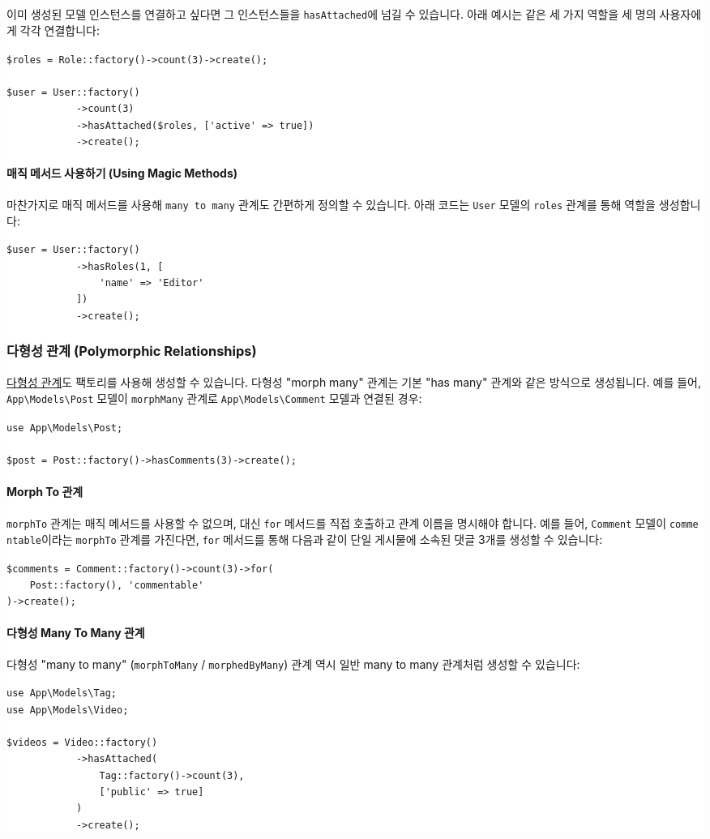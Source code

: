 이미 생성된 모델 인스턴스를 연결하고 싶다면 그 인스턴스들을 `hasAttached`에 넘길 수 있습니다. 아래 예시는 같은 세 가지 역할을 세 명의 사용자에게 각각 연결합니다:

```
$roles = Role::factory()->count(3)->create();

$user = User::factory()
            ->count(3)
            ->hasAttached($roles, ['active' => true])
            ->create();
```

<a name="many-to-many-relationships-using-magic-methods"></a>
#### 매직 메서드 사용하기 (Using Magic Methods)

마찬가지로 매직 메서드를 사용해 `many to many` 관계도 간편하게 정의할 수 있습니다. 아래 코드는 `User` 모델의 `roles` 관계를 통해 역할을 생성합니다:

```
$user = User::factory()
            ->hasRoles(1, [
                'name' => 'Editor'
            ])
            ->create();
```

<a name="polymorphic-relationships"></a>
### 다형성 관계 (Polymorphic Relationships)

[다형성 관계](/docs/{{version}}/eloquent-relationships#polymorphic-relationships)도 팩토리를 사용해 생성할 수 있습니다. 다형성 "morph many" 관계는 기본 "has many" 관계와 같은 방식으로 생성됩니다. 예를 들어, `App\Models\Post` 모델이 `morphMany` 관계로 `App\Models\Comment` 모델과 연결된 경우:

```
use App\Models\Post;

$post = Post::factory()->hasComments(3)->create();
```

<a name="morph-to-relationships"></a>
#### Morph To 관계

`morphTo` 관계는 매직 메서드를 사용할 수 없으며, 대신 `for` 메서드를 직접 호출하고 관계 이름을 명시해야 합니다. 예를 들어, `Comment` 모델이 `commentable`이라는 `morphTo` 관계를 가진다면, `for` 메서드를 통해 다음과 같이 단일 게시물에 소속된 댓글 3개를 생성할 수 있습니다:

```
$comments = Comment::factory()->count(3)->for(
    Post::factory(), 'commentable'
)->create();
```

<a name="polymorphic-many-to-many-relationships"></a>
#### 다형성 Many To Many 관계

다형성 "many to many" (`morphToMany` / `morphedByMany`) 관계 역시 일반 many to many 관계처럼 생성할 수 있습니다:

```
use App\Models\Tag;
use App\Models\Video;

$videos = Video::factory()
            ->hasAttached(
                Tag::factory()->count(3),
                ['public' => true]
            )
            ->create();
```
